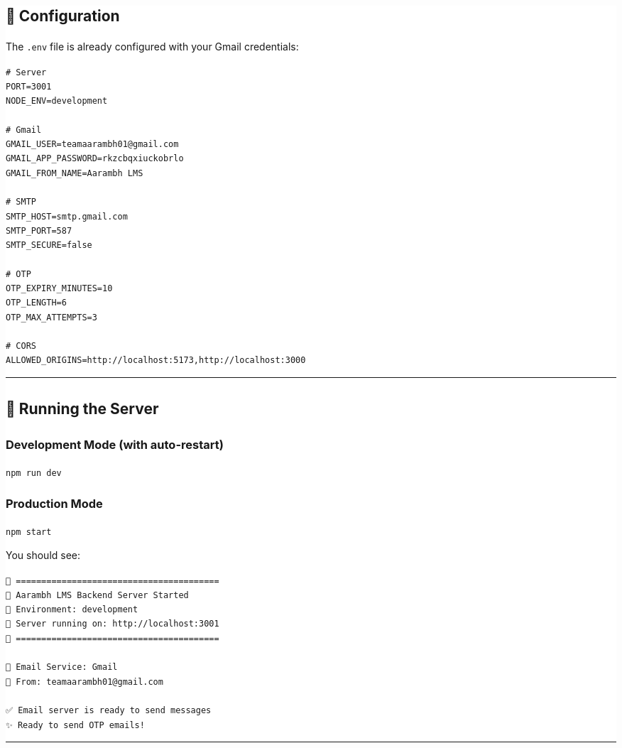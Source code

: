 
## 🔐 Configuration

The `.env` file is already configured with your Gmail credentials:

```env
# Server
PORT=3001
NODE_ENV=development

# Gmail
GMAIL_USER=teamaarambh01@gmail.com
GMAIL_APP_PASSWORD=rkzcbqxiuckobrlo
GMAIL_FROM_NAME=Aarambh LMS

# SMTP
SMTP_HOST=smtp.gmail.com
SMTP_PORT=587
SMTP_SECURE=false

# OTP
OTP_EXPIRY_MINUTES=10
OTP_LENGTH=6
OTP_MAX_ATTEMPTS=3

# CORS
ALLOWED_ORIGINS=http://localhost:5173,http://localhost:3000
```

---

## 🚀 Running the Server

### Development Mode (with auto-restart)

```bash
npm run dev
```

### Production Mode

```bash
npm start
```

You should see:

```
🚀 ========================================
🚀 Aarambh LMS Backend Server Started
🚀 Environment: development
🚀 Server running on: http://localhost:3001
🚀 ========================================

📧 Email Service: Gmail
📧 From: teamaarambh01@gmail.com

✅ Email server is ready to send messages
✨ Ready to send OTP emails!
```

---